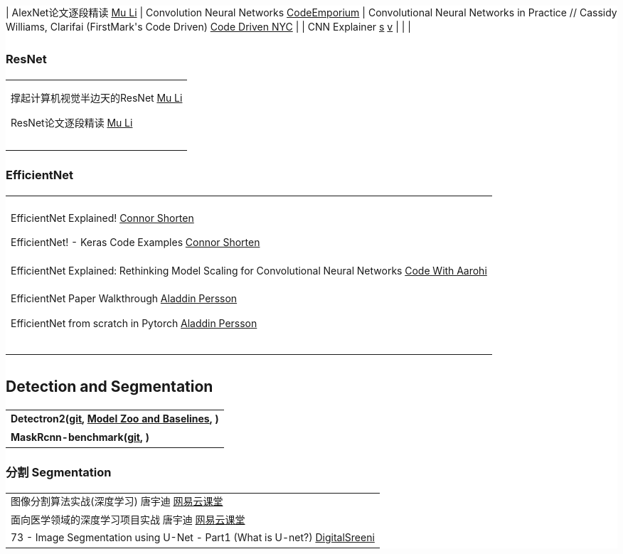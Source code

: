 | AlexNet论文逐段精读 [Mu Li](https://www.youtube.com/watch?v=zjnxu8KUYKA)                                                                                                      | Convolution Neural Networks [CodeEmporium](https://www.youtube.com/playlist?list=PLTl9hO2Oobd9U0XHz62Lw6EgIMkQpfz74)                                                 | Convolutional Neural Networks in Practice // Cassidy Williams, Clarifai (FirstMark's Code Driven) [Code Driven NYC](https://www.youtube.com/watch?v=s716QXfApa0) |
| CNN Explainer [s](https://poloclub.github.io/cnn-explainer/) [v](https://www.youtube.com/watch?v=HnWIHWFbuUQ)                                                           |                                                                                                                                                                      |                                                                                                                                                                  |

### ResNet

|                                                                                                                                                                             |
| --------------------------------------------------------------------------------------------------------------------------------------------------------------------------- |
| <p>撑起计算机视觉半边天的ResNet <a href="https://www.youtube.com/watch?v=NnSldWhSqvY">Mu Li</a></p><p>ResNet论文逐段精读 <a href="https://www.youtube.com/watch?v=pWMnzCX4cwQ">Mu Li</a></p> |
|                                                                                                                                                                             |
|                                                                                                                                                                             |

### EfficientNet

|                                                                                                                                                                                                                                      |
| ------------------------------------------------------------------------------------------------------------------------------------------------------------------------------------------------------------------------------------ |
|                                                                                                                                                                                                                                      |
| <p>EfficientNet Explained! <a href="https://www.youtube.com/watch?v=3svIm5UC94I">Connor Shorten</a></p><p>EfficientNet! - Keras Code Examples <a href="https://www.youtube.com/watch?v=t8eSPbvl0vU">Connor Shorten</a></p>           |
| EfficientNet Explained: Rethinking Model Scaling for Convolutional Neural Networks [Code With Aarohi](https://www.youtube.com/watch?v=GOxRSefbBoI)                                                                                   |
| <p>EfficientNet Paper Walkthrough <a href="https://www.youtube.com/watch?v=_OZsGQHB41s">Aladdin Persson</a></p><p>EfficientNet from scratch in Pytorch <a href="https://www.youtube.com/watch?v=fR_0o25kigM">Aladdin Persson</a></p> |
|                                                                                                                                                                                                                                      |
|                                                                                                                                                                                                                                      |
|                                                                                                                                                                                                                                      |

## Detection and Segmentation

|                                                                                                                                                                                              |
| -------------------------------------------------------------------------------------------------------------------------------------------------------------------------------------------- |
| **Detectron2(**[**git**](https://github.com/facebookresearch/detectron2)**,** [**Model Zoo and Baselines**](https://github.com/facebookresearch/detectron2/blob/master/MODEL\_ZOO.md)**, )** |
| **MaskRcnn-benchmark(**[**git**](https://github.com/facebookresearch/maskrcnn-benchmark/)**, )**                                                                                             |

### 分割 Segmentation

|                                                                                                                                                                                                                       |
| --------------------------------------------------------------------------------------------------------------------------------------------------------------------------------------------------------------------- |
| 图像分割算法实战(深度学习) 唐宇迪 [网易云课堂](https://study.163.com/course/courseMain.htm?courseId=1210995809)                                                                                                                           |
| 面向医学领域的深度学习项目实战 唐宇迪 [网易云课堂](https://study.163.com/course/courseMain.htm?courseId=1210953801)                                                                                                                          |
| 73 - Image Segmentation using U-Net - Part1 (What is U-net?) [DigitalSreeni](https://www.youtube.com/watch?v=azM57JuQpQI)                                                                                             |